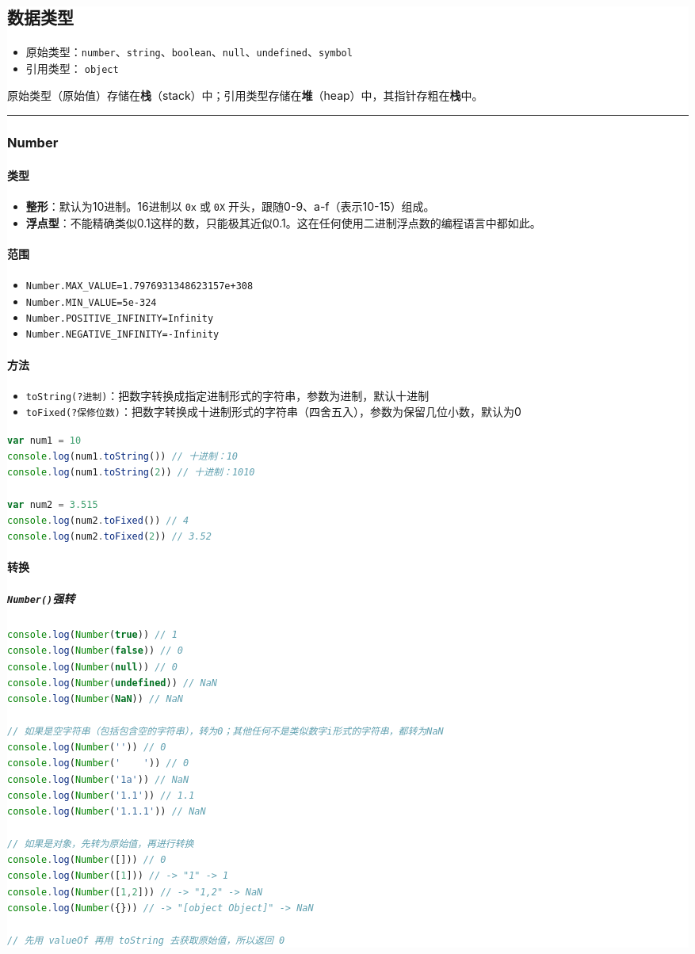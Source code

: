 <a id="数据类型"></a>

## 数据类型

* 原始类型：`number`、`string`、`boolean`、`null`、`undefined`、`symbol`
* 引用类型： `object`

原始类型（原始值）存储在**栈**（stack）中；引用类型存储在**堆**（heap）中，其指针存粗在**栈**中。

---

<a id="Number"></a>

### Number

#### 类型

* **整形**：默认为10进制。16进制以 `0x` 或 `0X` 开头，跟随0-9、a-f（表示10-15）组成。
* **浮点型**：不能精确类似0.1这样的数，只能极其近似0.1。这在任何使用二进制浮点数的编程语言中都如此。

#### 范围

* `Number.MAX_VALUE=1.7976931348623157e+308`
* `Number.MIN_VALUE=5e-324`
* `Number.POSITIVE_INFINITY=Infinity`
* `Number.NEGATIVE_INFINITY=-Infinity`

#### 方法

* `toString(?进制)`：把数字转换成指定进制形式的字符串，参数为进制，默认十进制
* `toFixed(?保修位数)`：把数字转换成十进制形式的字符串（四舍五入），参数为保留几位小数，默认为0

```js
var num1 = 10
console.log(num1.toString()) // 十进制：10
console.log(num1.toString(2)) // 十进制：1010

var num2 = 3.515
console.log(num2.toFixed()) // 4
console.log(num2.toFixed(2)) // 3.52
```

#### 转换

##### `Number()`强转

```js
console.log(Number(true)) // 1
console.log(Number(false)) // 0
console.log(Number(null)) // 0
console.log(Number(undefined)) // NaN
console.log(Number(NaN)) // NaN

// 如果是空字符串（包括包含空的字符串），转为0；其他任何不是类似数字i形式的字符串，都转为NaN
console.log(Number('')) // 0
console.log(Number('    ')) // 0
console.log(Number('1a')) // NaN
console.log(Number('1.1')) // 1.1
console.log(Number('1.1.1')) // NaN

// 如果是对象，先转为原始值，再进行转换
console.log(Number([])) // 0
console.log(Number([1])) // -> "1" -> 1
console.log(Number([1,2])) // -> "1,2" -> NaN
console.log(Number({})) // -> "[object Object]" -> NaN

// 先用 valueOf 再用 toString 去获取原始值，所以返回 0
```